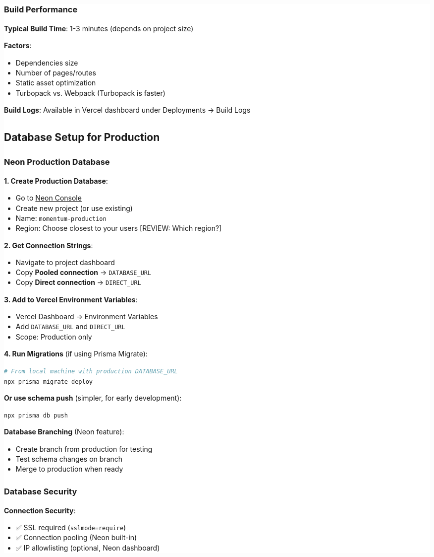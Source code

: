 ### Build Performance

**Typical Build Time**: 1-3 minutes (depends on project size)

**Factors**:
- Dependencies size
- Number of pages/routes
- Static asset optimization
- Turbopack vs. Webpack (Turbopack is faster)

**Build Logs**: Available in Vercel dashboard under Deployments → Build Logs

## Database Setup for Production

### Neon Production Database

**1. Create Production Database**:
- Go to [Neon Console](https://console.neon.tech)
- Create new project (or use existing)
- Name: `momentum-production`
- Region: Choose closest to your users [REVIEW: Which region?]

**2. Get Connection Strings**:
- Navigate to project dashboard
- Copy **Pooled connection** → `DATABASE_URL`
- Copy **Direct connection** → `DIRECT_URL`

**3. Add to Vercel Environment Variables**:
- Vercel Dashboard → Environment Variables
- Add `DATABASE_URL` and `DIRECT_URL`
- Scope: Production only

**4. Run Migrations** (if using Prisma Migrate):
```bash
# From local machine with production DATABASE_URL
npx prisma migrate deploy
```

**Or use schema push** (simpler, for early development):
```bash
npx prisma db push
```

**Database Branching** (Neon feature):
- Create branch from production for testing
- Test schema changes on branch
- Merge to production when ready

### Database Security

**Connection Security**:
- ✅ SSL required (`sslmode=require`)
- ✅ Connection pooling (Neon built-in)
- ✅ IP allowlisting (optional, Neon dashboard)
